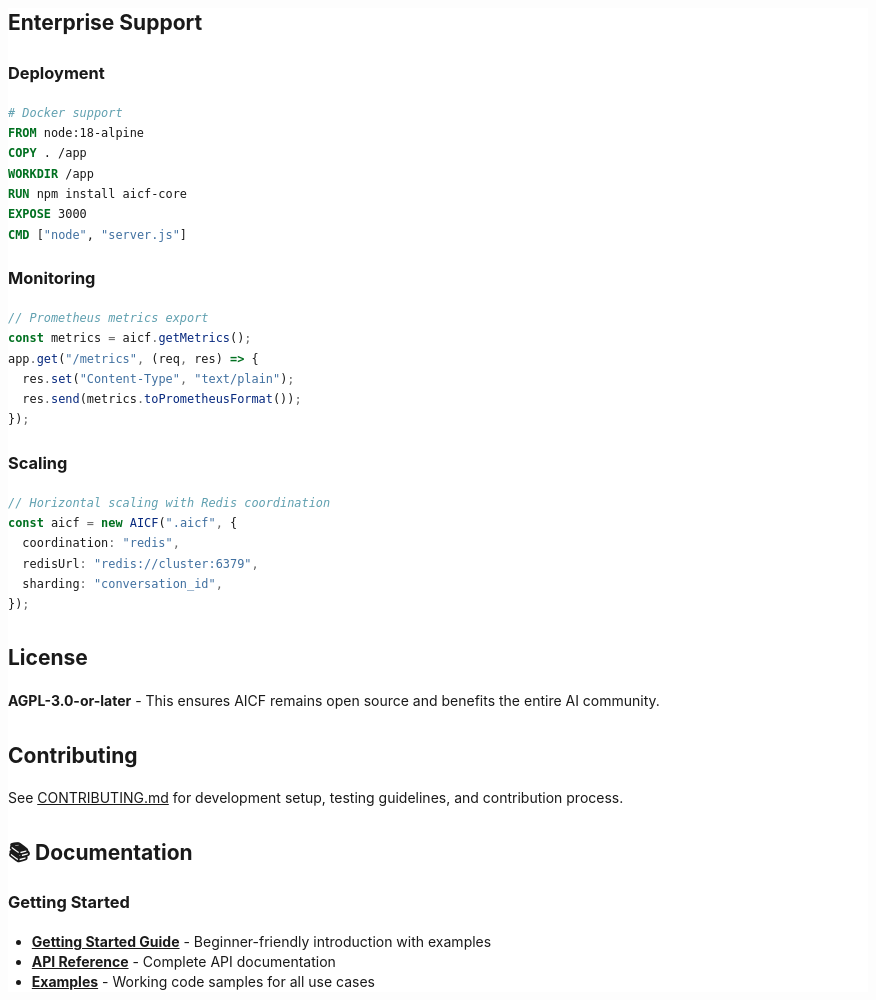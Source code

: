## Enterprise Support

### **Deployment**

```dockerfile
# Docker support
FROM node:18-alpine
COPY . /app
WORKDIR /app
RUN npm install aicf-core
EXPOSE 3000
CMD ["node", "server.js"]
```

### **Monitoring**

```typescript
// Prometheus metrics export
const metrics = aicf.getMetrics();
app.get("/metrics", (req, res) => {
  res.set("Content-Type", "text/plain");
  res.send(metrics.toPrometheusFormat());
});
```

### **Scaling**

```typescript
// Horizontal scaling with Redis coordination
const aicf = new AICF(".aicf", {
  coordination: "redis",
  redisUrl: "redis://cluster:6379",
  sharding: "conversation_id",
});
```

## License

**AGPL-3.0-or-later** - This ensures AICF remains open source and benefits the entire AI community.

## Contributing

See [CONTRIBUTING.md](CONTRIBUTING.md) for development setup, testing guidelines, and contribution process.

## 📚 Documentation

### Getting Started

- **[Getting Started Guide](docs/GETTING_STARTED.md)** - Beginner-friendly introduction with examples
- **[API Reference](docs/API_REFERENCE.md)** - Complete API documentation
- **[Examples](examples/)** - Working code samples for all use cases
